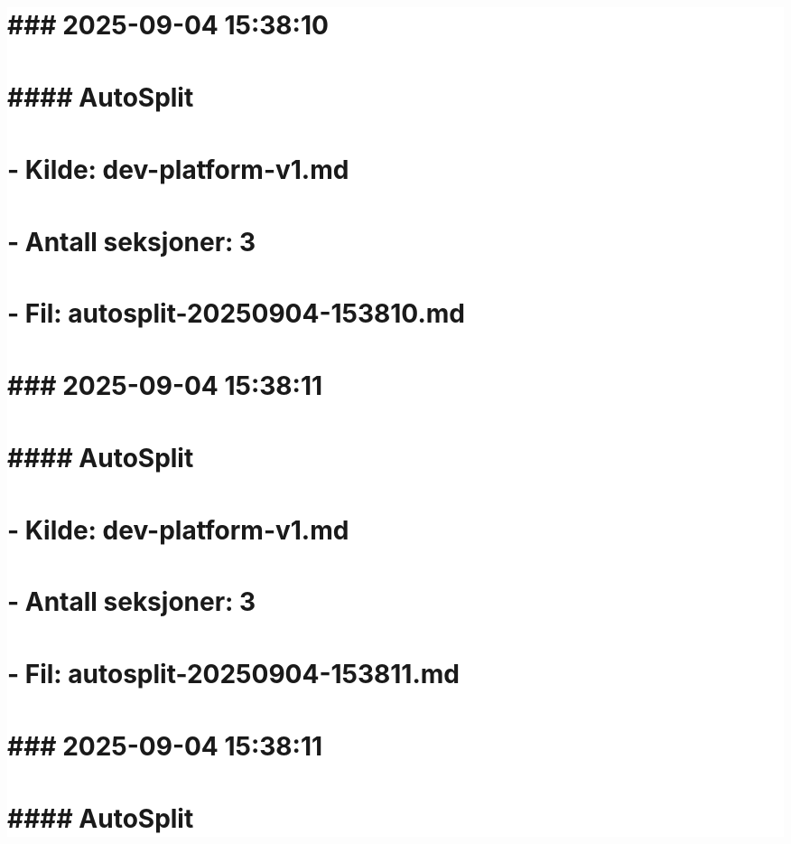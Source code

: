#

# \### 2025-09-04 15:38:10

# \#### AutoSplit

# \- Kilde: dev-platform-v1.md

# \- Antall seksjoner: 3

# \- Fil: autosplit-20250904-153810.md

#

#

#

#

# \### 2025-09-04 15:38:11

# \#### AutoSplit

# \- Kilde: dev-platform-v1.md

# \- Antall seksjoner: 3

# \- Fil: autosplit-20250904-153811.md

#

#

#

#

# \### 2025-09-04 15:38:11

# \#### AutoSplit
